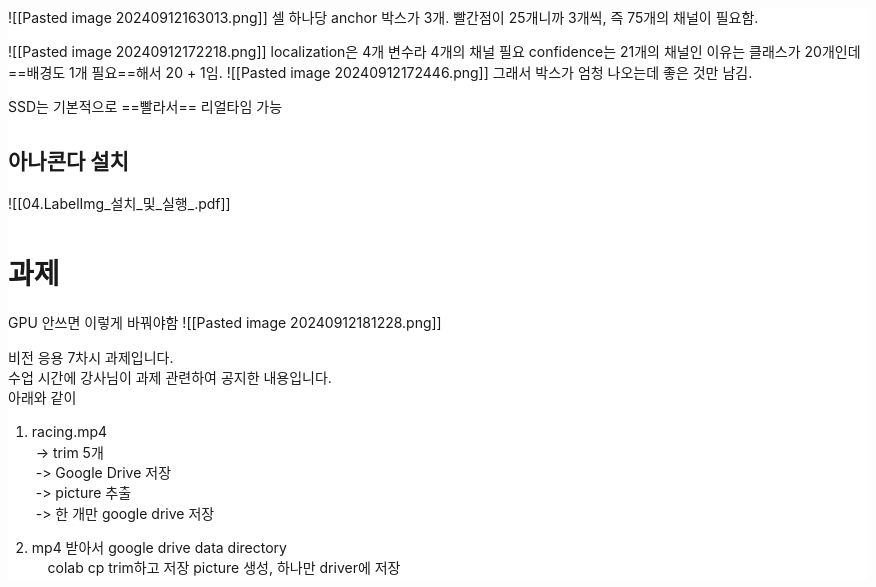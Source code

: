 ![[Pasted image 20240912163013.png]]
셀 하나당 anchor 박스가 3개.
빨간점이 25개니까 3개씩, 즉 75개의 채널이 필요함.

![[Pasted image 20240912172218.png]]
localization은 4개 변수라 4개의 채널 필요
confidence는 21개의 채널인 이유는 클래스가 20개인데 ==배경도 1개 필요==해서 20 + 1임.
![[Pasted image 20240912172446.png]]
그래서 박스가 엄청 나오는데 좋은 것만 남김.

SSD는 기본적으로 ==빨라서== 리얼타임 가능


## 아나콘다 설치
![[04.LabelImg_설치_및_실행_.pdf]]


# 과제
GPU 안쓰면 이렇게 바꿔야함
![[Pasted image 20240912181228.png]]

비전 응용 7차시 과제입니다.  
수업 시간에 강사님이 과제 관련하여 공지한 내용입니다.  
아래와 같이  
1. racing.mp4  
 -> trim 5개  
 -> Google Drive 저장  
 -> picture 추출  
 -> 한 개만 google drive 저장  
  
2. mp4 받아서 google drive data directory  
    colab cp trim하고 저장 picture 생성, 하나만 driver에 저장  